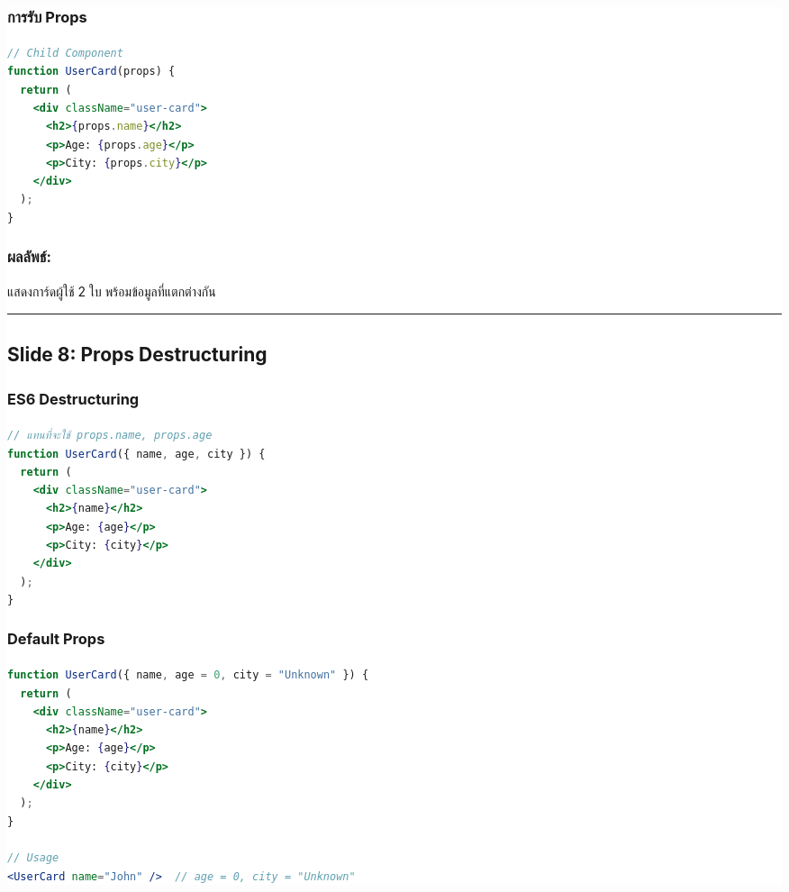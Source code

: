 ### การรับ Props
```jsx
// Child Component
function UserCard(props) {
  return (
    <div className="user-card">
      <h2>{props.name}</h2>
      <p>Age: {props.age}</p>
      <p>City: {props.city}</p>
    </div>
  );
}
```

### **ผลลัพธ์:**
แสดงการ์ดผู้ใช้ 2 ใบ พร้อมข้อมูลที่แตกต่างกัน

---

## Slide 8: Props Destructuring
### ES6 Destructuring
```jsx
// แทนที่จะใช้ props.name, props.age
function UserCard({ name, age, city }) {
  return (
    <div className="user-card">
      <h2>{name}</h2>
      <p>Age: {age}</p>
      <p>City: {city}</p>
    </div>
  );
}
```

### Default Props
```jsx
function UserCard({ name, age = 0, city = "Unknown" }) {
  return (
    <div className="user-card">
      <h2>{name}</h2>
      <p>Age: {age}</p>
      <p>City: {city}</p>
    </div>
  );
}

// Usage
<UserCard name="John" />  // age = 0, city = "Unknown"
```
